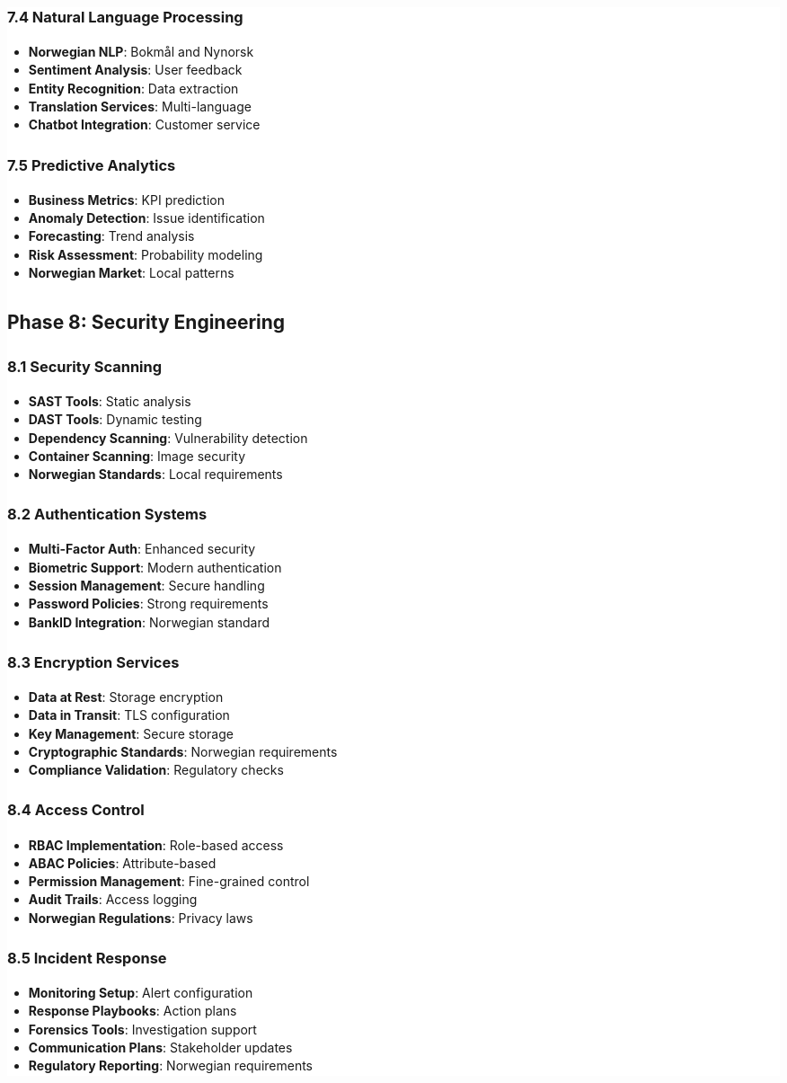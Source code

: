 ### 7.4 Natural Language Processing
- **Norwegian NLP**: Bokmål and Nynorsk
- **Sentiment Analysis**: User feedback
- **Entity Recognition**: Data extraction
- **Translation Services**: Multi-language
- **Chatbot Integration**: Customer service

### 7.5 Predictive Analytics
- **Business Metrics**: KPI prediction
- **Anomaly Detection**: Issue identification
- **Forecasting**: Trend analysis
- **Risk Assessment**: Probability modeling
- **Norwegian Market**: Local patterns

## Phase 8: Security Engineering

### 8.1 Security Scanning
- **SAST Tools**: Static analysis
- **DAST Tools**: Dynamic testing
- **Dependency Scanning**: Vulnerability detection
- **Container Scanning**: Image security
- **Norwegian Standards**: Local requirements

### 8.2 Authentication Systems
- **Multi-Factor Auth**: Enhanced security
- **Biometric Support**: Modern authentication
- **Session Management**: Secure handling
- **Password Policies**: Strong requirements
- **BankID Integration**: Norwegian standard

### 8.3 Encryption Services
- **Data at Rest**: Storage encryption
- **Data in Transit**: TLS configuration
- **Key Management**: Secure storage
- **Cryptographic Standards**: Norwegian requirements
- **Compliance Validation**: Regulatory checks

### 8.4 Access Control
- **RBAC Implementation**: Role-based access
- **ABAC Policies**: Attribute-based
- **Permission Management**: Fine-grained control
- **Audit Trails**: Access logging
- **Norwegian Regulations**: Privacy laws

### 8.5 Incident Response
- **Monitoring Setup**: Alert configuration
- **Response Playbooks**: Action plans
- **Forensics Tools**: Investigation support
- **Communication Plans**: Stakeholder updates
- **Regulatory Reporting**: Norwegian requirements
